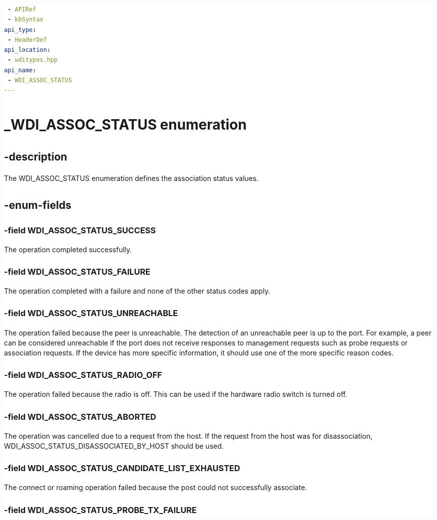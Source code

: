 ```yaml
 - APIRef
 - kbSyntax
api_type:
 - HeaderDef
api_location:
 - wditypes.hpp
api_name:
 - WDI_ASSOC_STATUS
---
```


# _WDI_ASSOC_STATUS enumeration


## -description

The WDI_ASSOC_STATUS enumeration defines the association status values.

## -enum-fields

### -field WDI_ASSOC_STATUS_SUCCESS

The operation completed successfully.

### -field WDI_ASSOC_STATUS_FAILURE

The operation completed with a failure and none of the other status codes apply.

### -field WDI_ASSOC_STATUS_UNREACHABLE

The operation failed because the peer is unreachable. The detection of an unreachable peer is up to the port. For example, a peer can be considered unreachable if the port does not receive responses to management requests such as probe requests or association requests. If the device has more specific information, it should use one of the more specific reason codes.

### -field WDI_ASSOC_STATUS_RADIO_OFF

The operation failed because the radio is off. This can be used if the hardware radio switch is turned off.

### -field WDI_ASSOC_STATUS_ABORTED

The operation was cancelled due to a request from the host. If the request from the host was for disassociation, WDI_ASSOC_STATUS_DISASSOCIATED_BY_HOST should be used.

### -field WDI_ASSOC_STATUS_CANDIDATE_LIST_EXHAUSTED

The connect or roaming operation failed because the post could not successfully associate.

### -field WDI_ASSOC_STATUS_PROBE_TX_FAILURE
